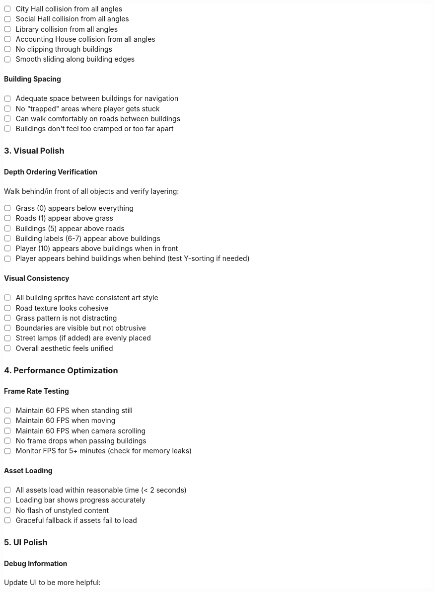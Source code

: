 - [ ] City Hall collision from all angles
- [ ] Social Hall collision from all angles
- [ ] Library collision from all angles
- [ ] Accounting House collision from all angles
- [ ] No clipping through buildings
- [ ] Smooth sliding along building edges

#### Building Spacing
- [ ] Adequate space between buildings for navigation
- [ ] No "trapped" areas where player gets stuck
- [ ] Can walk comfortably on roads between buildings
- [ ] Buildings don't feel too cramped or too far apart

### 3. Visual Polish

#### Depth Ordering Verification
Walk behind/in front of all objects and verify layering:
- [ ] Grass (0) appears below everything
- [ ] Roads (1) appear above grass
- [ ] Buildings (5) appear above roads
- [ ] Building labels (6-7) appear above buildings
- [ ] Player (10) appears above buildings when in front
- [ ] Player appears behind buildings when behind (test Y-sorting if needed)

#### Visual Consistency
- [ ] All building sprites have consistent art style
- [ ] Road texture looks cohesive
- [ ] Grass pattern is not distracting
- [ ] Boundaries are visible but not obtrusive
- [ ] Street lamps (if added) are evenly placed
- [ ] Overall aesthetic feels unified

### 4. Performance Optimization

#### Frame Rate Testing
- [ ] Maintain 60 FPS when standing still
- [ ] Maintain 60 FPS when moving
- [ ] Maintain 60 FPS when camera scrolling
- [ ] No frame drops when passing buildings
- [ ] Monitor FPS for 5+ minutes (check for memory leaks)

#### Asset Loading
- [ ] All assets load within reasonable time (< 2 seconds)
- [ ] Loading bar shows progress accurately
- [ ] No flash of unstyled content
- [ ] Graceful fallback if assets fail to load

### 5. UI Polish

#### Debug Information
Update UI to be more helpful:
